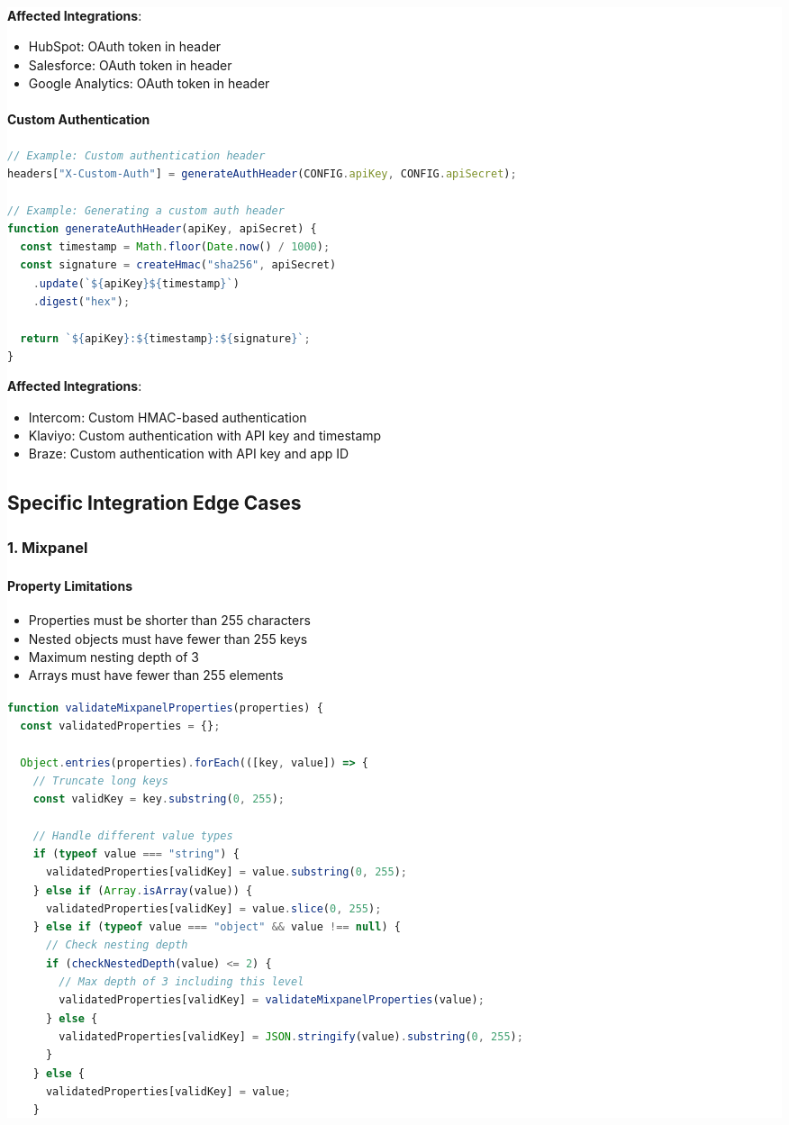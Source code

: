 ```typescript
```

**Affected Integrations**:

- HubSpot: OAuth token in header
- Salesforce: OAuth token in header
- Google Analytics: OAuth token in header

#### Custom Authentication

```typescript
// Example: Custom authentication header
headers["X-Custom-Auth"] = generateAuthHeader(CONFIG.apiKey, CONFIG.apiSecret);

// Example: Generating a custom auth header
function generateAuthHeader(apiKey, apiSecret) {
  const timestamp = Math.floor(Date.now() / 1000);
  const signature = createHmac("sha256", apiSecret)
    .update(`${apiKey}${timestamp}`)
    .digest("hex");

  return `${apiKey}:${timestamp}:${signature}`;
}
```

**Affected Integrations**:

- Intercom: Custom HMAC-based authentication
- Klaviyo: Custom authentication with API key and timestamp
- Braze: Custom authentication with API key and app ID

## Specific Integration Edge Cases

### 1. Mixpanel

#### Property Limitations

- Properties must be shorter than 255 characters
- Nested objects must have fewer than 255 keys
- Maximum nesting depth of 3
- Arrays must have fewer than 255 elements

```typescript
function validateMixpanelProperties(properties) {
  const validatedProperties = {};

  Object.entries(properties).forEach(([key, value]) => {
    // Truncate long keys
    const validKey = key.substring(0, 255);

    // Handle different value types
    if (typeof value === "string") {
      validatedProperties[validKey] = value.substring(0, 255);
    } else if (Array.isArray(value)) {
      validatedProperties[validKey] = value.slice(0, 255);
    } else if (typeof value === "object" && value !== null) {
      // Check nesting depth
      if (checkNestedDepth(value) <= 2) {
        // Max depth of 3 including this level
        validatedProperties[validKey] = validateMixpanelProperties(value);
      } else {
        validatedProperties[validKey] = JSON.stringify(value).substring(0, 255);
      }
    } else {
      validatedProperties[validKey] = value;
    }
```
